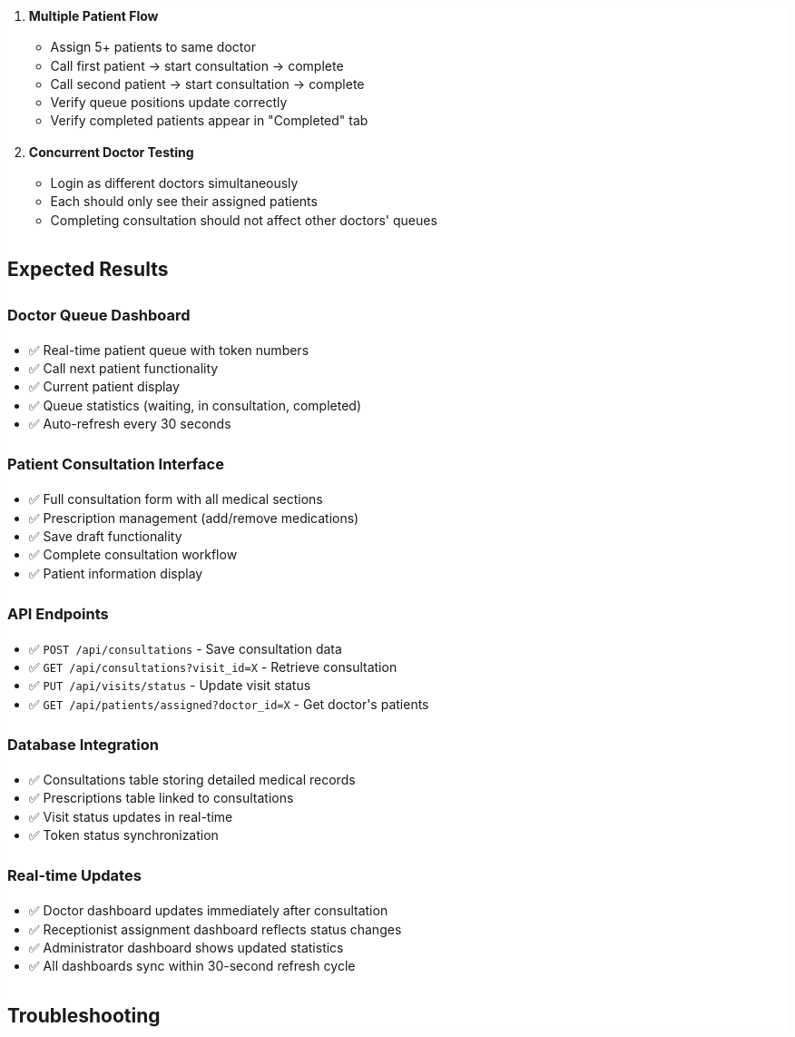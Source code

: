 1. **Multiple Patient Flow**

   - Assign 5+ patients to same doctor
   - Call first patient → start consultation → complete
   - Call second patient → start consultation → complete
   - Verify queue positions update correctly
   - Verify completed patients appear in "Completed" tab

2. **Concurrent Doctor Testing**
   - Login as different doctors simultaneously
   - Each should only see their assigned patients
   - Completing consultation should not affect other doctors' queues

## Expected Results

### Doctor Queue Dashboard

- ✅ Real-time patient queue with token numbers
- ✅ Call next patient functionality
- ✅ Current patient display
- ✅ Queue statistics (waiting, in consultation, completed)
- ✅ Auto-refresh every 30 seconds

### Patient Consultation Interface

- ✅ Full consultation form with all medical sections
- ✅ Prescription management (add/remove medications)
- ✅ Save draft functionality
- ✅ Complete consultation workflow
- ✅ Patient information display

### API Endpoints

- ✅ `POST /api/consultations` - Save consultation data
- ✅ `GET /api/consultations?visit_id=X` - Retrieve consultation
- ✅ `PUT /api/visits/status` - Update visit status
- ✅ `GET /api/patients/assigned?doctor_id=X` - Get doctor's patients

### Database Integration

- ✅ Consultations table storing detailed medical records
- ✅ Prescriptions table linked to consultations
- ✅ Visit status updates in real-time
- ✅ Token status synchronization

### Real-time Updates

- ✅ Doctor dashboard updates immediately after consultation
- ✅ Receptionist assignment dashboard reflects status changes
- ✅ Administrator dashboard shows updated statistics
- ✅ All dashboards sync within 30-second refresh cycle

## Troubleshooting
